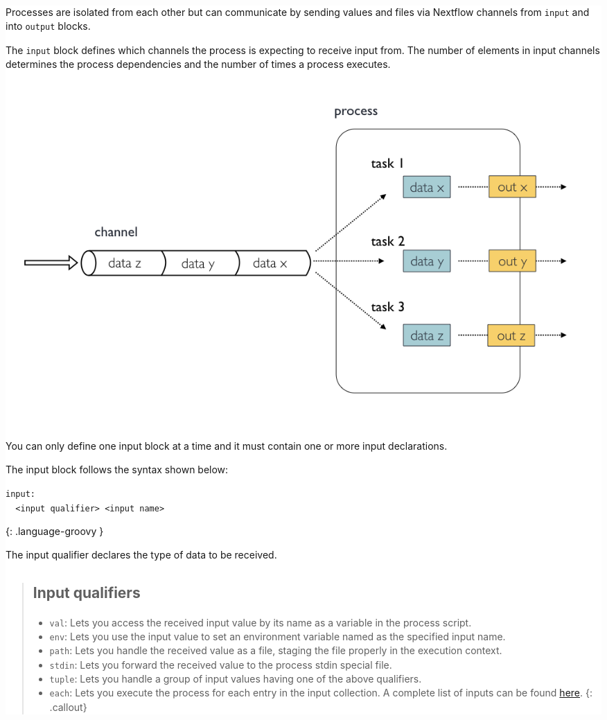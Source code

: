 Processes are isolated from each other but can communicate by sending values and files via Nextflow channels from `input` and into `output` blocks.

The `input` block defines which channels the process is expecting to receive input from.
The number of elements in input channels determines the process dependencies and the number of times a process executes.

![Process Flow](../fig/channel-process.png)


You can only define one input block at a time and it must contain one or more input declarations.

The input block follows the syntax shown below:

~~~
input:
  <input qualifier> <input name>
~~~
{: .language-groovy }

The input qualifier declares the type of data to be received.

> ## Input qualifiers
> * `val`: Lets you access the received input value by its name as a variable in the process script.
> * `env`: Lets you use the input value to set an environment variable named as the specified input name.
> * `path`: Lets you handle the received value as a file, staging the file properly in the execution context.
> * `stdin`: Lets you forward the received value to the process stdin special file.
> * `tuple`: Lets you handle a group of input values having one of the above qualifiers.
> * `each`: Lets you execute the process for each entry in the input collection.
> A complete list of inputs can be found [here](https://www.nextflow.io/docs/latest/process.html#inputs).
{: .callout}
